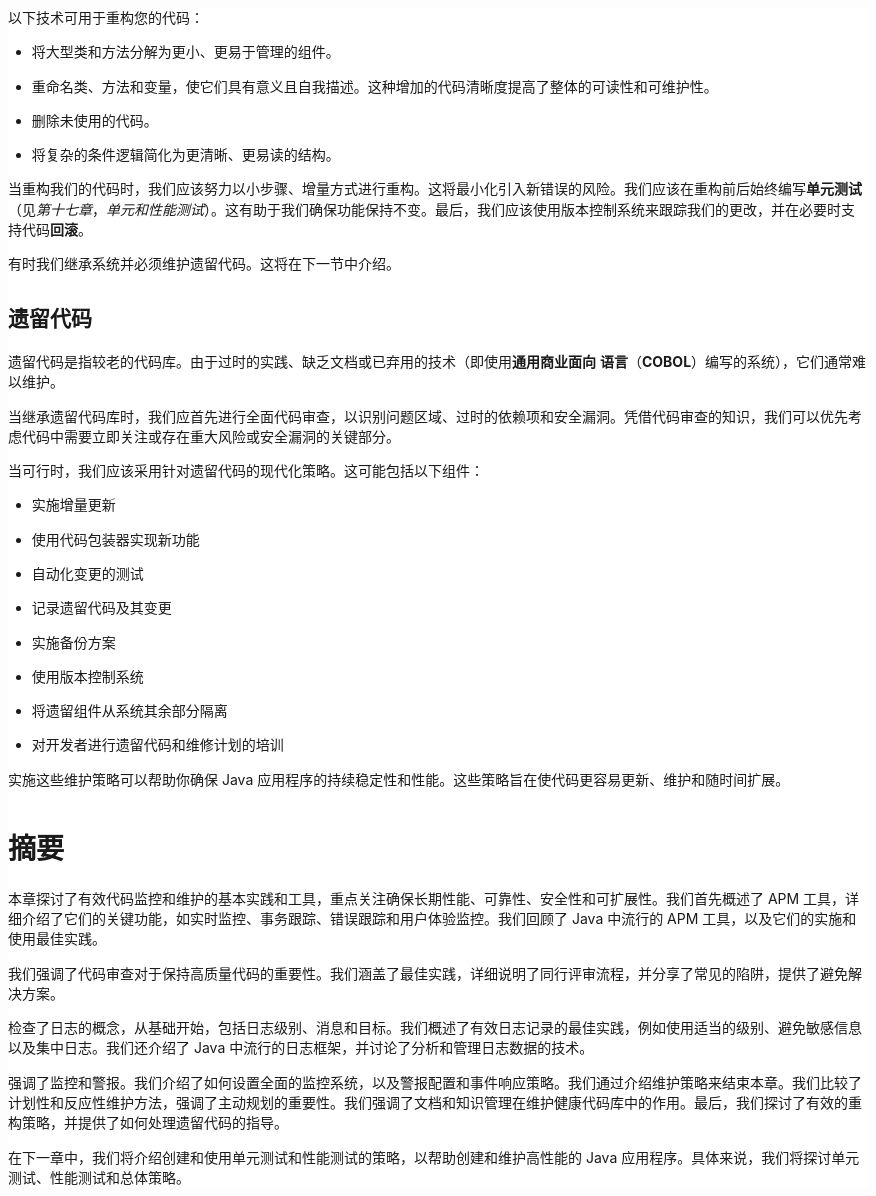 以下技术可用于重构您的代码：

+   将大型类和方法分解为更小、更易于管理的组件。

+   重命名类、方法和变量，使它们具有意义且自我描述。这种增加的代码清晰度提高了整体的可读性和可维护性。

+   删除未使用的代码。

+   将复杂的条件逻辑简化为更清晰、更易读的结构。

当重构我们的代码时，我们应该努力以小步骤、增量方式进行重构。这将最小化引入新错误的风险。我们应该在重构前后始终编写**单元测试**（见*第十七章*，*单元和性能测试*）。这有助于我们确保功能保持不变。最后，我们应该使用版本控制系统来跟踪我们的更改，并在必要时支持代码**回滚**。

有时我们继承系统并必须维护遗留代码。这将在下一节中介绍。

## 遗留代码

遗留代码是指较老的代码库。由于过时的实践、缺乏文档或已弃用的技术（即使用**通用商业面向** **语言**（**COBOL**）编写的系统），它们通常难以维护。

当继承遗留代码库时，我们应首先进行全面代码审查，以识别问题区域、过时的依赖项和安全漏洞。凭借代码审查的知识，我们可以优先考虑代码中需要立即关注或存在重大风险或安全漏洞的关键部分。

当可行时，我们应该采用针对遗留代码的现代化策略。这可能包括以下组件：

+   实施增量更新

+   使用代码包装器实现新功能

+   自动化变更的测试

+   记录遗留代码及其变更

+   实施备份方案

+   使用版本控制系统

+   将遗留组件从系统其余部分隔离

+   对开发者进行遗留代码和维修计划的培训

实施这些维护策略可以帮助你确保 Java 应用程序的持续稳定性和性能。这些策略旨在使代码更容易更新、维护和随时间扩展。

# 摘要

本章探讨了有效代码监控和维护的基本实践和工具，重点关注确保长期性能、可靠性、安全性和可扩展性。我们首先概述了 APM 工具，详细介绍了它们的关键功能，如实时监控、事务跟踪、错误跟踪和用户体验监控。我们回顾了 Java 中流行的 APM 工具，以及它们的实施和使用最佳实践。

我们强调了代码审查对于保持高质量代码的重要性。我们涵盖了最佳实践，详细说明了同行评审流程，并分享了常见的陷阱，提供了避免解决方案。

检查了日志的概念，从基础开始，包括日志级别、消息和目标。我们概述了有效日志记录的最佳实践，例如使用适当的级别、避免敏感信息以及集中日志。我们还介绍了 Java 中流行的日志框架，并讨论了分析和管理日志数据的技术。

强调了监控和警报。我们介绍了如何设置全面的监控系统，以及警报配置和事件响应策略。我们通过介绍维护策略来结束本章。我们比较了计划性和反应性维护方法，强调了主动规划的重要性。我们强调了文档和知识管理在维护健康代码库中的作用。最后，我们探讨了有效的重构策略，并提供了如何处理遗留代码的指导。

在下一章中，我们将介绍创建和使用单元测试和性能测试的策略，以帮助创建和维护高性能的 Java 应用程序。具体来说，我们将探讨单元测试、性能测试和总体策略。
